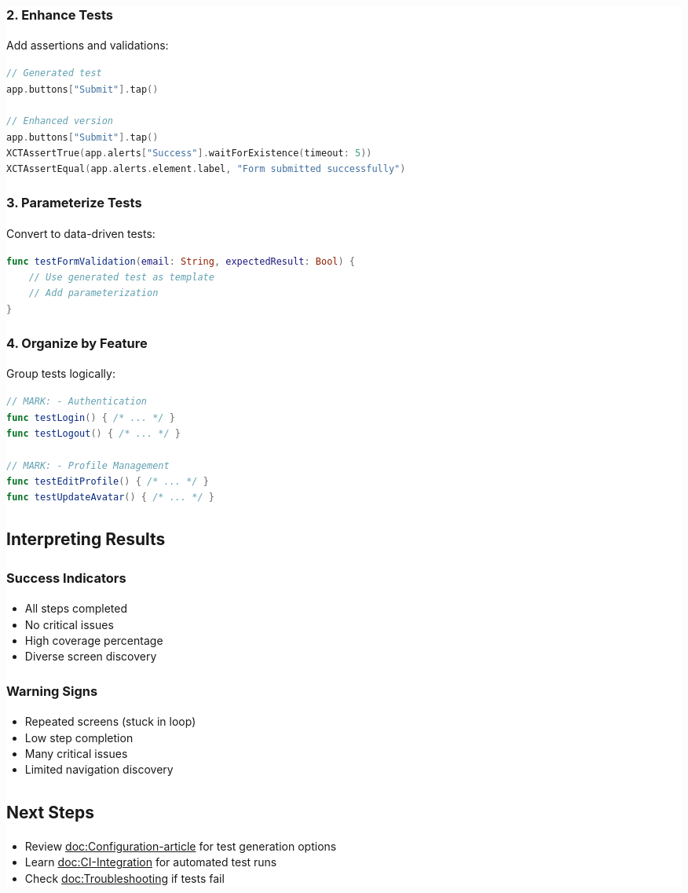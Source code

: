 ### 2. Enhance Tests

Add assertions and validations:

```swift
// Generated test
app.buttons["Submit"].tap()

// Enhanced version
app.buttons["Submit"].tap()
XCTAssertTrue(app.alerts["Success"].waitForExistence(timeout: 5))
XCTAssertEqual(app.alerts.element.label, "Form submitted successfully")
```

### 3. Parameterize Tests

Convert to data-driven tests:

```swift
func testFormValidation(email: String, expectedResult: Bool) {
    // Use generated test as template
    // Add parameterization
}
```

### 4. Organize by Feature

Group tests logically:

```swift
// MARK: - Authentication
func testLogin() { /* ... */ }
func testLogout() { /* ... */ }

// MARK: - Profile Management
func testEditProfile() { /* ... */ }
func testUpdateAvatar() { /* ... */ }
```

## Interpreting Results

### Success Indicators

- All steps completed
- No critical issues
- High coverage percentage
- Diverse screen discovery

### Warning Signs

- Repeated screens (stuck in loop)
- Low step completion
- Many critical issues
- Limited navigation discovery

## Next Steps

- Review <doc:Configuration-article> for test generation options
- Learn <doc:CI-Integration> for automated test runs
- Check <doc:Troubleshooting> if tests fail
